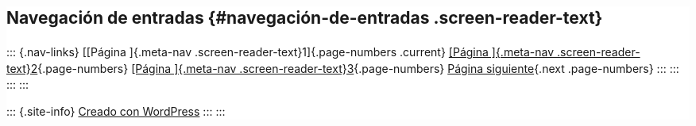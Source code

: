 Navegación de entradas {#navegación-de-entradas .screen-reader-text}
----------------------

::: {.nav-links}
[[Página ]{.meta-nav .screen-reader-text}1]{.page-numbers .current}
[[Página ]{.meta-nav
.screen-reader-text}2](page/2/index.html){.page-numbers} [[Página
]{.meta-nav .screen-reader-text}3](page/3/index.html){.page-numbers}
[Página siguiente](page/2/index.html){.next .page-numbers}
:::
:::
:::
:::

::: {.site-info}
[Creado con WordPress](https://es.wordpress.org/)
:::
:::
